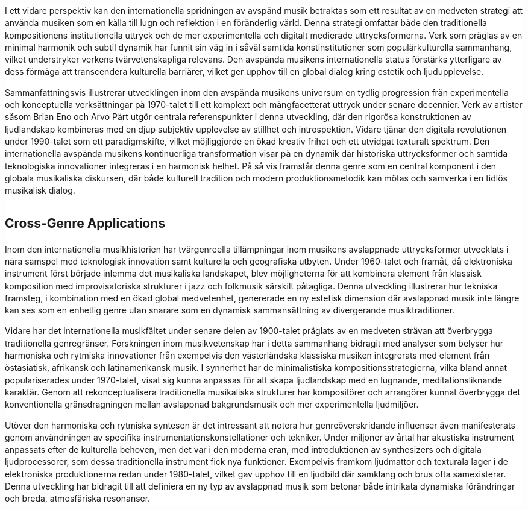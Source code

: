 I ett vidare perspektiv kan den internationella spridningen av avspänd musik betraktas som ett
resultat av en medveten strategi att använda musiken som en källa till lugn och reflektion i en
föränderlig värld. Denna strategi omfattar både den traditionella kompositionens institutionella
uttryck och de mer experimentella och digitalt medierade uttrycksformerna. Verk som präglas av en
minimal harmonik och subtil dynamik har funnit sin väg in i såväl samtida konstinstitutioner som
populärkulturella sammanhang, vilket understryker verkens tvärvetenskapliga relevans. Den avspända
musikens internationella status förstärks ytterligare av dess förmåga att transcendera kulturella
barriärer, vilket ger upphov till en global dialog kring estetik och ljudupplevelse.

Sammanfattningsvis illustrerar utvecklingen inom den avspända musikens universum en tydlig
progression från experimentella och konceptuella verksättningar på 1970-talet till ett komplext och
mångfacetterat uttryck under senare decennier. Verk av artister såsom Brian Eno och Arvo Pärt utgör
centrala referenspunkter i denna utveckling, där den rigorösa konstruktionen av ljudlandskap
kombineras med en djup subjektiv upplevelse av stillhet och introspektion. Vidare tjänar den
digitala revolutionen under 1990-talet som ett paradigmskifte, vilket möjliggjorde en ökad kreativ
frihet och ett utvidgat texturalt spektrum. Den internationella avspända musikens kontinuerliga
transformation visar på en dynamik där historiska uttrycksformer och samtida teknologiska
innovationer integreras i en harmonisk helhet. På så vis framstår denna genre som en central
komponent i den globala musikaliska diskursen, där både kulturell tradition och modern
produktionsmetodik kan mötas och samverka i en tidlös musikalisk dialog.

## Cross-Genre Applications

Inom den internationella musikhistorien har tvärgenreella tillämpningar inom musikens avslappnade
uttrycksformer utvecklats i nära samspel med teknologisk innovation samt kulturella och geografiska
utbyten. Under 1960-talet och framåt, då elektroniska instrument först började inlemma det
musikaliska landskapet, blev möjligheterna för att kombinera element från klassisk komposition med
improvisatoriska strukturer i jazz och folkmusik särskilt påtagliga. Denna utveckling illustrerar
hur tekniska framsteg, i kombination med en ökad global medvetenhet, genererade en ny estetisk
dimension där avslappnad musik inte längre kan ses som en enhetlig genre utan snarare som en
dynamisk sammansättning av divergerande musiktraditioner.

Vidare har det internationella musikfältet under senare delen av 1900-talet präglats av en medveten
strävan att överbrygga traditionella genregränser. Forskningen inom musikvetenskap har i detta
sammanhang bidragit med analyser som belyser hur harmoniska och rytmiska innovationer från
exempelvis den västerländska klassiska musiken integrerats med element från östasiatisk, afrikansk
och latinamerikansk musik. I synnerhet har de minimalistiska kompositionsstrategierna, vilka bland
annat populariserades under 1970-talet, visat sig kunna anpassas för att skapa ljudlandskap med en
lugnande, meditationsliknande karaktär. Genom att rekonceptualisera traditionella musikaliska
strukturer har kompositörer och arrangörer kunnat överbrygga det konventionella gränsdragningen
mellan avslappnad bakgrundsmusik och mer experimentella ljudmiljöer.

Utöver den harmoniska och rytmiska syntesen är det intressant att notera hur genreöverskridande
influenser även manifesterats genom användningen av specifika instrumentationskonstellationer och
tekniker. Under miljoner av årtal har akustiska instrument anpassats efter de kulturella behoven,
men det var i den moderna eran, med introduktionen av synthesizers och digitala ljudprocessorer, som
dessa traditionella instrument fick nya funktioner. Exempelvis framkom ljudmattor och texturala
lager i de elektroniska produktionerna redan under 1980-talet, vilket gav upphov till en ljudbild
där samklang och brus ofta samexisterar. Denna utveckling har bidragit till att definiera en ny typ
av avslappnad musik som betonar både intrikata dynamiska förändringar och breda, atmosfäriska
resonanser.
